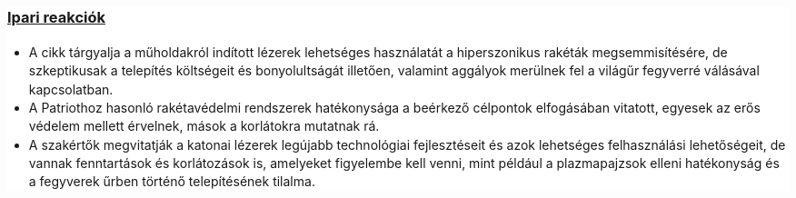 ### [Ipari reakciók](http://news.ycombinator.com/item?id=36057675)

- A cikk tárgyalja a műholdakról indított lézerek lehetséges használatát a hiperszonikus rakéták megsemmisítésére, de szkeptikusak a telepítés költségeit és bonyolultságát illetően, valamint aggályok merülnek fel a világűr fegyverré válásával kapcsolatban.
- A Patriothoz hasonló rakétavédelmi rendszerek hatékonysága a beérkező célpontok elfogásában vitatott, egyesek az erős védelem mellett érvelnek, mások a korlátokra mutatnak rá.
- A szakértők megvitatják a katonai lézerek legújabb technológiai fejlesztéseit és azok lehetséges felhasználási lehetőségeit, de vannak fenntartások és korlátozások is, amelyeket figyelembe kell venni, mint például a plazmapajzsok elleni hatékonyság és a fegyverek űrben történő telepítésének tilalma.
